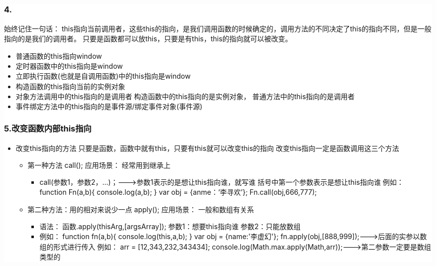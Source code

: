 ### 4.
始终记住一句话：
this指向当前调用者，这些this的指向，是我们调用函数的时候确定的，调用方法的不同决定了this的指向不同，但是一般指向的是我们的调用者。
只要是函数都可以放this，只要是有this，this的指向就可以被改变。

- 普通函数的this指向window
- 定时器函数中的this指向是window
- 立即执行函数(也就是自调用函数)中的this指向是window
- 构造函数的this指向当前的实例对象
- 对象方法调用中的this指向的是调用者
构造函数中的this指向的是实例对象，
普通方法中的this指向的是调用者
- 事件绑定方法中的this指向的是事件源/绑定事件对象(事件源)

### 5.改变函数内部this指向

- 改变this指向的方法
只要是函数，函数中就有this，只要有this就可以改变this的指向
改变this指向一定是函数调用这三个方法

	- 第一种方法
call();
应用场景：
经常用到继承上

		- call(参数1，参数2，...)；--->参数1表示的是想让this指向谁，就写谁
括号中第一个参数表示是想让this指向谁
例如：
function Fn(a,b){
  console.log(a,b);
}
var obj = {anme：‘李寻欢’};
Fn.call(obj,666,777);

	- 第二种方法：用的相对来说少一点
apply();
应用场景：
一般和数组有关系

		- 语法：
函数.apply(thisArg,[argsArray]);
参数1：想要this指向谁
参数2：只能放数组
		- 例如：
function fn(a,b){
   console.log(this,a,b);
}
var obj = {name:'李虚幻'};
fn.apply(obj,[888,999]);--->后面的实参以数组的形式进行传入
例如：
arr = [12,343,232,343434];
console.log(Math.max.apply(Math,arr));--->第二参数一定要是数组类型的
